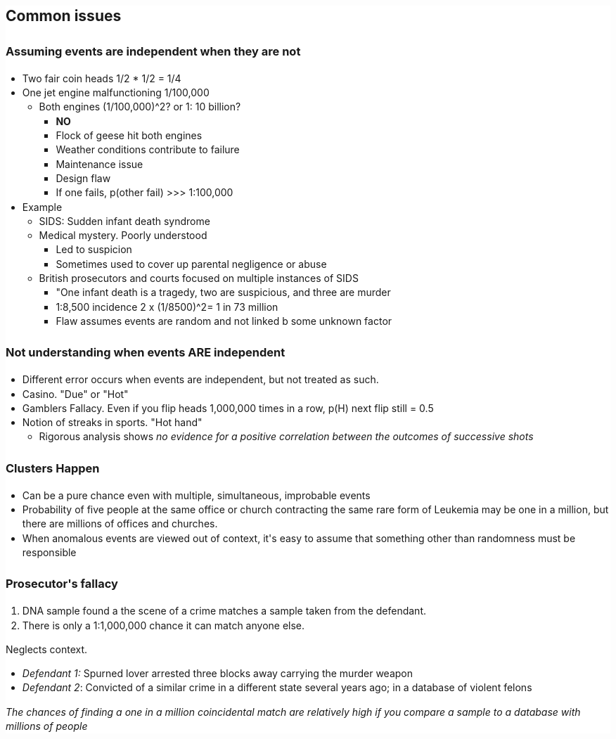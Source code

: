 ## Common issues

### Assuming events are independent when they are not

- Two fair coin heads 1/2 * 1/2 = 1/4
- One jet engine malfunctioning 1/100,000
    - Both engines (1/100,000)^2? or 1: 10 billion?
        - **NO**
        - Flock of geese hit both engines
        - Weather conditions contribute to failure
        - Maintenance issue
        - Design flaw
        - If one fails, p(other fail) >>> 1:100,000
- Example
    - SIDS: Sudden infant death syndrome
    - Medical mystery. Poorly understood
        - Led to suspicion
        - Sometimes used to cover up parental negligence or abuse
    - British prosecutors and courts focused on multiple instances of SIDS
        - "One infant death is a tragedy, two are suspicious, and three are murder
        - 1:8,500 incidence 2 x (1/8500)^2= 1 in 73 million
        - Flaw assumes events are random and not linked b some unknown factor
### Not understanding when events **ARE** independent

- Different error occurs when events are independent, but not treated as such.
- Casino. "Due" or "Hot"
- Gamblers Fallacy. Even if you flip heads 1,000,000 times in a row, p(H) next flip still = 0.5
- Notion of streaks in sports. "Hot hand" 
    - Rigorous analysis shows *no evidence for a positive correlation between the outcomes of successive shots*

### Clusters Happen

- Can be a pure chance even with multiple, simultaneous, improbable events
- Probability of five people at the same office or church contracting the same rare form of Leukemia may be one in a million, but there are millions of offices and churches. 
- When anomalous events are viewed out of context, it's easy to assume that something other than randomness must be responsible

### Prosecutor's fallacy

1. DNA sample found a the scene of a crime matches a sample taken from the defendant.
2. There is only a 1:1,000,000 chance it can match anyone else.

Neglects context.
- *Defendant 1:* Spurned lover arrested three blocks away carrying the murder weapon
- *Defendant 2*: Convicted of a similar crime in a different state several years ago; in a database of violent felons

*The chances of finding a one in a million coincidental match are relatively high if you compare a sample to a database with millions of people*
